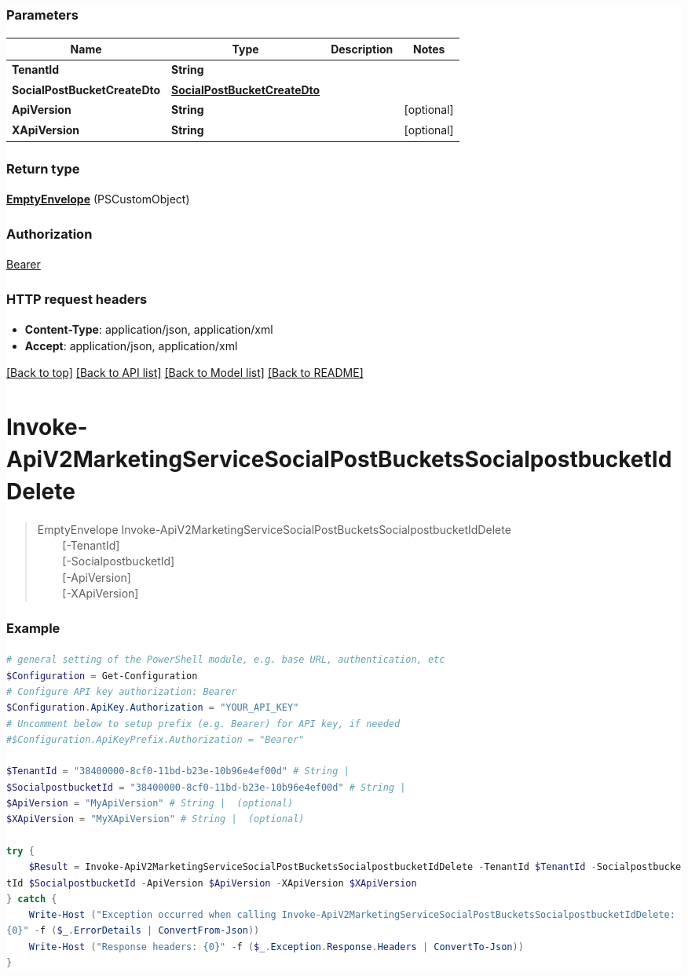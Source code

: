 ### Parameters

Name | Type | Description  | Notes
------------- | ------------- | ------------- | -------------
 **TenantId** | **String**|  | 
 **SocialPostBucketCreateDto** | [**SocialPostBucketCreateDto**](SocialPostBucketCreateDto.md)|  | 
 **ApiVersion** | **String**|  | [optional] 
 **XApiVersion** | **String**|  | [optional] 

### Return type

[**EmptyEnvelope**](EmptyEnvelope.md) (PSCustomObject)

### Authorization

[Bearer](../README.md#Bearer)

### HTTP request headers

 - **Content-Type**: application/json, application/xml
 - **Accept**: application/json, application/xml

[[Back to top]](#) [[Back to API list]](../README.md#documentation-for-api-endpoints) [[Back to Model list]](../README.md#documentation-for-models) [[Back to README]](../README.md)

<a id="Invoke-ApiV2MarketingServiceSocialPostBucketsSocialpostbucketIdDelete"></a>
# **Invoke-ApiV2MarketingServiceSocialPostBucketsSocialpostbucketIdDelete**
> EmptyEnvelope Invoke-ApiV2MarketingServiceSocialPostBucketsSocialpostbucketIdDelete<br>
> &nbsp;&nbsp;&nbsp;&nbsp;&nbsp;&nbsp;&nbsp;&nbsp;[-TenantId] <String><br>
> &nbsp;&nbsp;&nbsp;&nbsp;&nbsp;&nbsp;&nbsp;&nbsp;[-SocialpostbucketId] <String><br>
> &nbsp;&nbsp;&nbsp;&nbsp;&nbsp;&nbsp;&nbsp;&nbsp;[-ApiVersion] <String><br>
> &nbsp;&nbsp;&nbsp;&nbsp;&nbsp;&nbsp;&nbsp;&nbsp;[-XApiVersion] <String><br>



### Example
```powershell
# general setting of the PowerShell module, e.g. base URL, authentication, etc
$Configuration = Get-Configuration
# Configure API key authorization: Bearer
$Configuration.ApiKey.Authorization = "YOUR_API_KEY"
# Uncomment below to setup prefix (e.g. Bearer) for API key, if needed
#$Configuration.ApiKeyPrefix.Authorization = "Bearer"

$TenantId = "38400000-8cf0-11bd-b23e-10b96e4ef00d" # String | 
$SocialpostbucketId = "38400000-8cf0-11bd-b23e-10b96e4ef00d" # String | 
$ApiVersion = "MyApiVersion" # String |  (optional)
$XApiVersion = "MyXApiVersion" # String |  (optional)

try {
    $Result = Invoke-ApiV2MarketingServiceSocialPostBucketsSocialpostbucketIdDelete -TenantId $TenantId -SocialpostbucketId $SocialpostbucketId -ApiVersion $ApiVersion -XApiVersion $XApiVersion
} catch {
    Write-Host ("Exception occurred when calling Invoke-ApiV2MarketingServiceSocialPostBucketsSocialpostbucketIdDelete: {0}" -f ($_.ErrorDetails | ConvertFrom-Json))
    Write-Host ("Response headers: {0}" -f ($_.Exception.Response.Headers | ConvertTo-Json))
}
```
